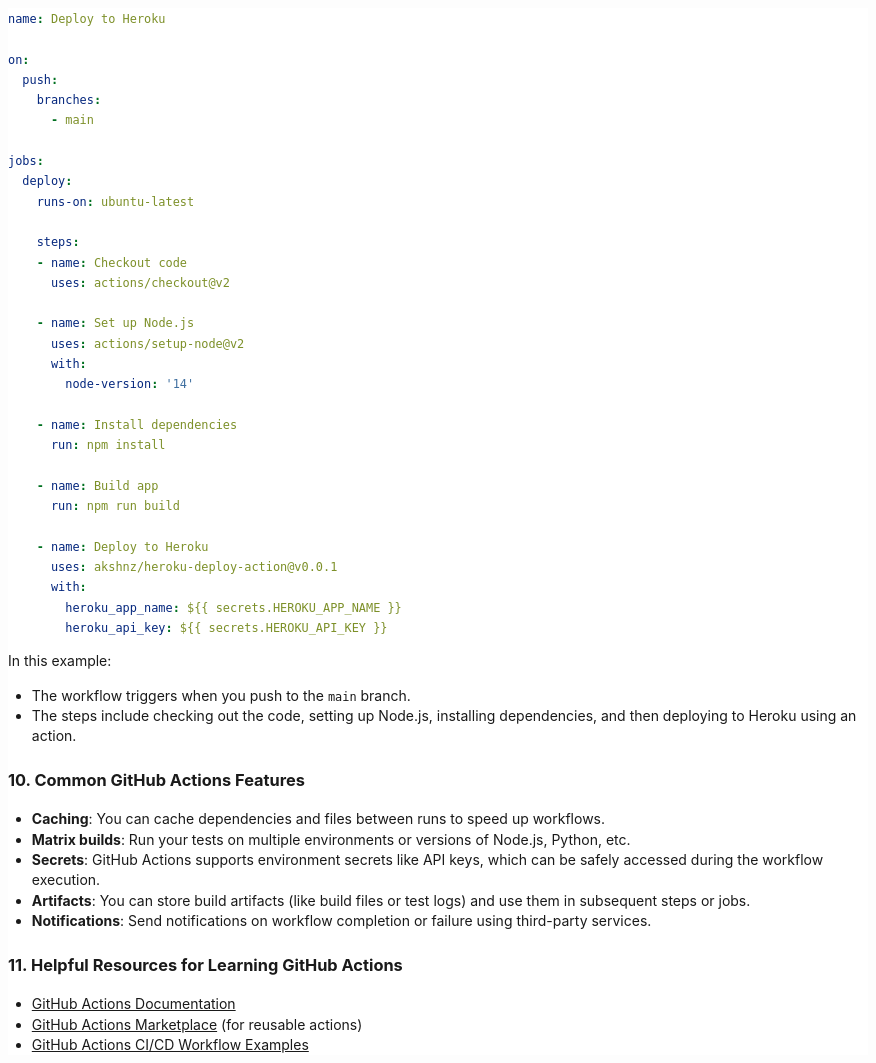 ```yaml
name: Deploy to Heroku

on:
  push:
    branches:
      - main

jobs:
  deploy:
    runs-on: ubuntu-latest
    
    steps:
    - name: Checkout code
      uses: actions/checkout@v2

    - name: Set up Node.js
      uses: actions/setup-node@v2
      with:
        node-version: '14'

    - name: Install dependencies
      run: npm install

    - name: Build app
      run: npm run build

    - name: Deploy to Heroku
      uses: akshnz/heroku-deploy-action@v0.0.1
      with:
        heroku_app_name: ${{ secrets.HEROKU_APP_NAME }}
        heroku_api_key: ${{ secrets.HEROKU_API_KEY }}
```

In this example:
- The workflow triggers when you push to the `main` branch.
- The steps include checking out the code, setting up Node.js, installing dependencies, and then deploying to Heroku using an action.

### **10. Common GitHub Actions Features**
- **Caching**: You can cache dependencies and files between runs to speed up workflows.
- **Matrix builds**: Run your tests on multiple environments or versions of Node.js, Python, etc.
- **Secrets**: GitHub Actions supports environment secrets like API keys, which can be safely accessed during the workflow execution.
- **Artifacts**: You can store build artifacts (like build files or test logs) and use them in subsequent steps or jobs.
- **Notifications**: Send notifications on workflow completion or failure using third-party services.

### **11. Helpful Resources for Learning GitHub Actions**
- [GitHub Actions Documentation](https://docs.github.com/en/actions)
- [GitHub Actions Marketplace](https://github.com/marketplace?type=actions) (for reusable actions)
- [GitHub Actions CI/CD Workflow Examples](https://github.com/actions/workflows)

